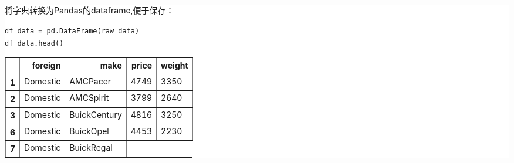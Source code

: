 将字典转换为Pandas的dataframe,便于保存：


```python
df_data = pd.DataFrame(raw_data)
df_data.head()
```




<div>
<style scoped>
    .dataframe tbody tr th:only-of-type {
        vertical-align: middle;
    }

    .dataframe tbody tr th {
        vertical-align: top;
    }
    
    .dataframe thead th {
        text-align: right;
    }
</style>
<table border="1" class="dataframe">
  <thead>
    <tr style="text-align: right;">
      <th></th>
      <th>foreign</th>
      <th>make</th>
      <th>price</th>
      <th>weight</th>
    </tr>
  </thead>
  <tbody>
    <tr>
      <th>1</th>
      <td>Domestic</td>
      <td>AMCPacer</td>
      <td>4749</td>
      <td>3350</td>
    </tr>
    <tr>
      <th>2</th>
      <td>Domestic</td>
      <td>AMCSpirit</td>
      <td>3799</td>
      <td>2640</td>
    </tr>
    <tr>
      <th>3</th>
      <td>Domestic</td>
      <td>BuickCentury</td>
      <td>4816</td>
      <td>3250</td>
    </tr>
    <tr>
      <th>6</th>
      <td>Domestic</td>
      <td>BuickOpel</td>
      <td>4453</td>
      <td>2230</td>
    </tr>
    <tr>
      <th>7</th>
      <td>Domestic</td>
      <td>BuickRegal</td>